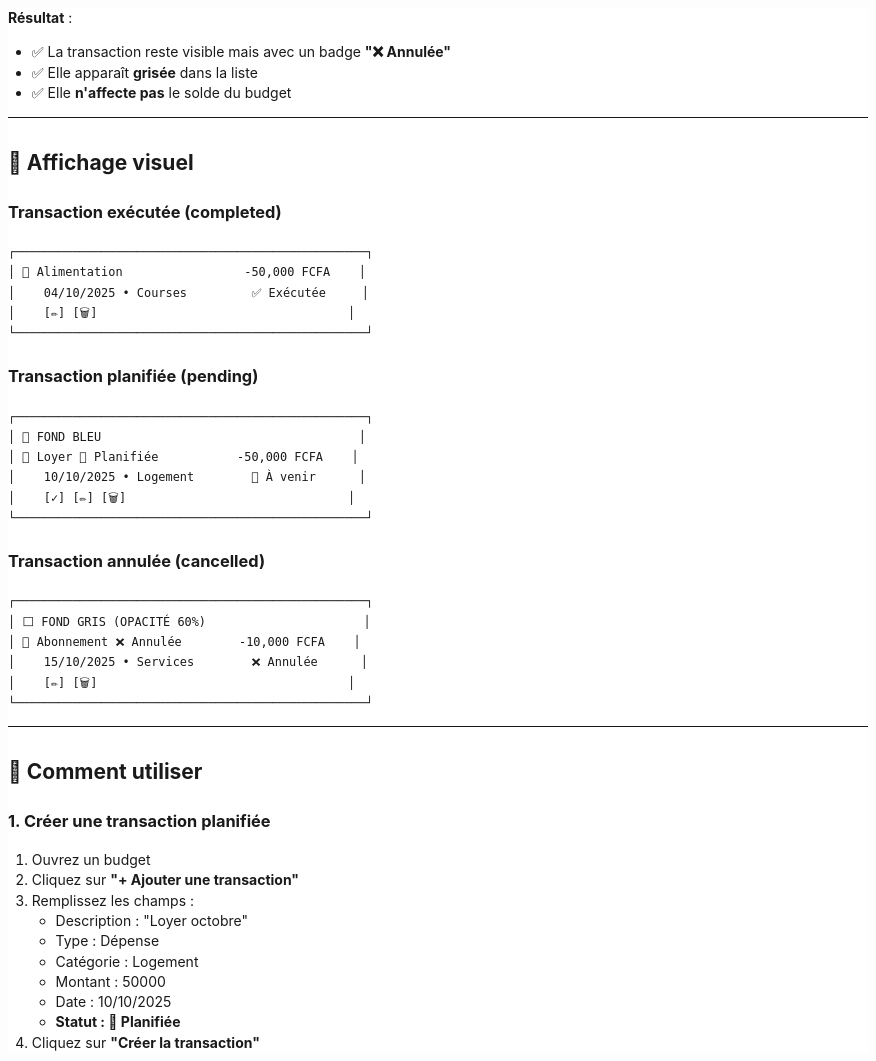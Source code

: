 **Résultat** :
- ✅ La transaction reste visible mais avec un badge **"❌ Annulée"**
- ✅ Elle apparaît **grisée** dans la liste
- ✅ Elle **n'affecte pas** le solde du budget

---

## 🎨 Affichage visuel

### **Transaction exécutée (completed)**
```
┌─────────────────────────────────────────────────┐
│ 🔴 Alimentation                 -50,000 FCFA    │
│    04/10/2025 • Courses         ✅ Exécutée     │
│    [✏️] [🗑️]                                   │
└─────────────────────────────────────────────────┘
```

### **Transaction planifiée (pending)**
```
┌─────────────────────────────────────────────────┐
│ 🔵 FOND BLEU                                    │
│ 🔴 Loyer 📅 Planifiée           -50,000 FCFA    │
│    10/10/2025 • Logement        📅 À venir      │
│    [✓] [✏️] [🗑️]                               │
└─────────────────────────────────────────────────┘
```

### **Transaction annulée (cancelled)**
```
┌─────────────────────────────────────────────────┐
│ ⬜ FOND GRIS (OPACITÉ 60%)                      │
│ 🔴 Abonnement ❌ Annulée        -10,000 FCFA    │
│    15/10/2025 • Services        ❌ Annulée      │
│    [✏️] [🗑️]                                   │
└─────────────────────────────────────────────────┘
```

---

## 🔧 Comment utiliser

### **1. Créer une transaction planifiée**

1. Ouvrez un budget
2. Cliquez sur **"+ Ajouter une transaction"**
3. Remplissez les champs :
   - Description : "Loyer octobre"
   - Type : Dépense
   - Catégorie : Logement
   - Montant : 50000
   - Date : 10/10/2025
   - **Statut : 📅 Planifiée**
4. Cliquez sur **"Créer la transaction"**
